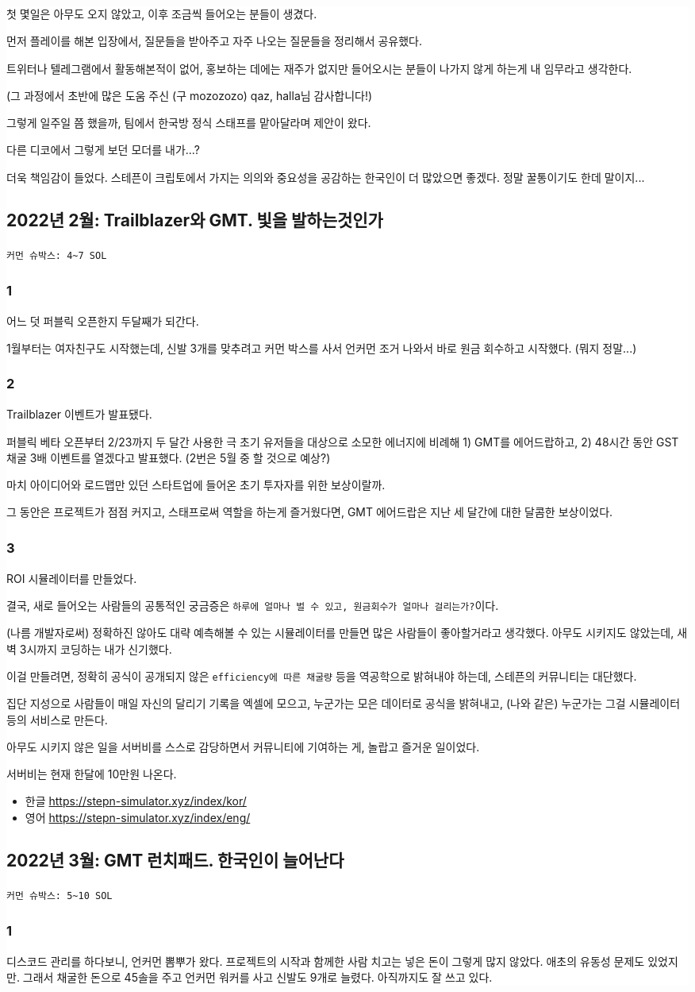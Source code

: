 첫 몇일은 아무도 오지 않았고, 이후 조금씩 들어오는 분들이 생겼다.

먼저 플레이를 해본 입장에서, 질문들을 받아주고 자주 나오는 질문들을 정리해서 공유했다.

트위터나 텔레그램에서 활동해본적이 없어, 홍보하는 데에는 재주가 없지만 들어오시는 분들이 나가지 않게 하는게 내 임무라고 생각한다.

(그 과정에서 초반에 많은 도움 주신 (구 mozozozo) qaz, halla님 감사합니다!)

그렇게 일주일 쯤 했을까, 팀에서 한국방 정식 스태프를 맡아달라며 제안이 왔다.

다른 디코에서 그렇게 보던 모더를 내가...?

더욱 책임감이 들었다. 스테픈이 크립토에서 가지는 의의와 중요성을 공감하는 한국인이 더 많았으면 좋겠다.
정말 꿀통이기도 한데 말이지...

## 2022년 2월: Trailblazer와 GMT. 빛을 발하는것인가
```
커먼 슈박스: 4~7 SOL
```
### 1
어느 덧 퍼블릭 오픈한지 두달째가 되간다. 

1월부터는 여자친구도 시작했는데, 신발 3개를 맞추려고 커먼 박스를 사서 언커먼 조거 나와서 바로 원금 회수하고 시작했다. (뭐지 정말...)

### 2
Trailblazer 이벤트가 발표됐다.

퍼블릭 베타 오픈부터 2/23까지 두 달간 사용한 극 초기 유저들을 대상으로 소모한 에너지에 비례해 1) GMT를 에어드랍하고, 2) 48시간 동안 GST 채굴 3배 이벤트를 열겠다고 발표했다. (2번은 5월 중 할 것으로 예상?)

마치 아이디어와 로드맵만 있던 스타트업에 들어온 초기 투자자를 위한 보상이랄까.

그 동안은 프로젝트가 점점 커지고, 스태프로써 역할을 하는게 즐거웠다면, GMT 에어드랍은 지난 세 달간에 대한 달콤한 보상이었다.

### 3
ROI 시뮬레이터를 만들었다.

결국, 새로 들어오는 사람들의 공통적인 궁금증은 `하루에 얼마나 벌 수 있고, 원금회수가 얼마나 걸리는가?`이다.

(나름 개발자로써) 정확하진 않아도 대략 예측해볼 수 있는 시뮬레이터를 만들면 많은 사람들이 좋아할거라고 생각했다. 아무도 시키지도 않았는데, 새벽 3시까지 코딩하는 내가 신기했다.

이걸 만들려면, 정확히 공식이 공개되지 않은 `efficiency에 따른 채굴량` 등을 역공학으로 밝혀내야 하는데, 스테픈의 커뮤니티는 대단했다.

집단 지성으로 사람들이 매일 자신의 달리기 기록을 엑셀에 모으고,
누군가는 모은 데이터로 공식을 밝혀내고,
(나와 같은) 누군가는 그걸 시뮬레이터 등의 서비스로 만든다.

아무도 시키지 않은 일을 서버비를 스스로 감당하면서 커뮤니티에 기여하는 게, 놀랍고 즐거운 일이었다.

서버비는 현재 한달에 10만원 나온다.

* 한글 https://stepn-simulator.xyz/index/kor/
* 영어 https://stepn-simulator.xyz/index/eng/

## 2022년 3월: GMT 런치패드. 한국인이 늘어난다
```
커먼 슈박스: 5~10 SOL
```
### 1
디스코드 관리를 하다보니, 언커먼 뽐뿌가 왔다. 
프로젝트의 시작과 함께한 사람 치고는 넣은 돈이 그렇게 많지 않았다. 애초의 유동성 문제도 있었지만.
그래서 채굴한 돈으로 45솔을 주고 언커먼 워커를 사고 신발도 9개로 늘렸다.
아직까지도 잘 쓰고 있다.

